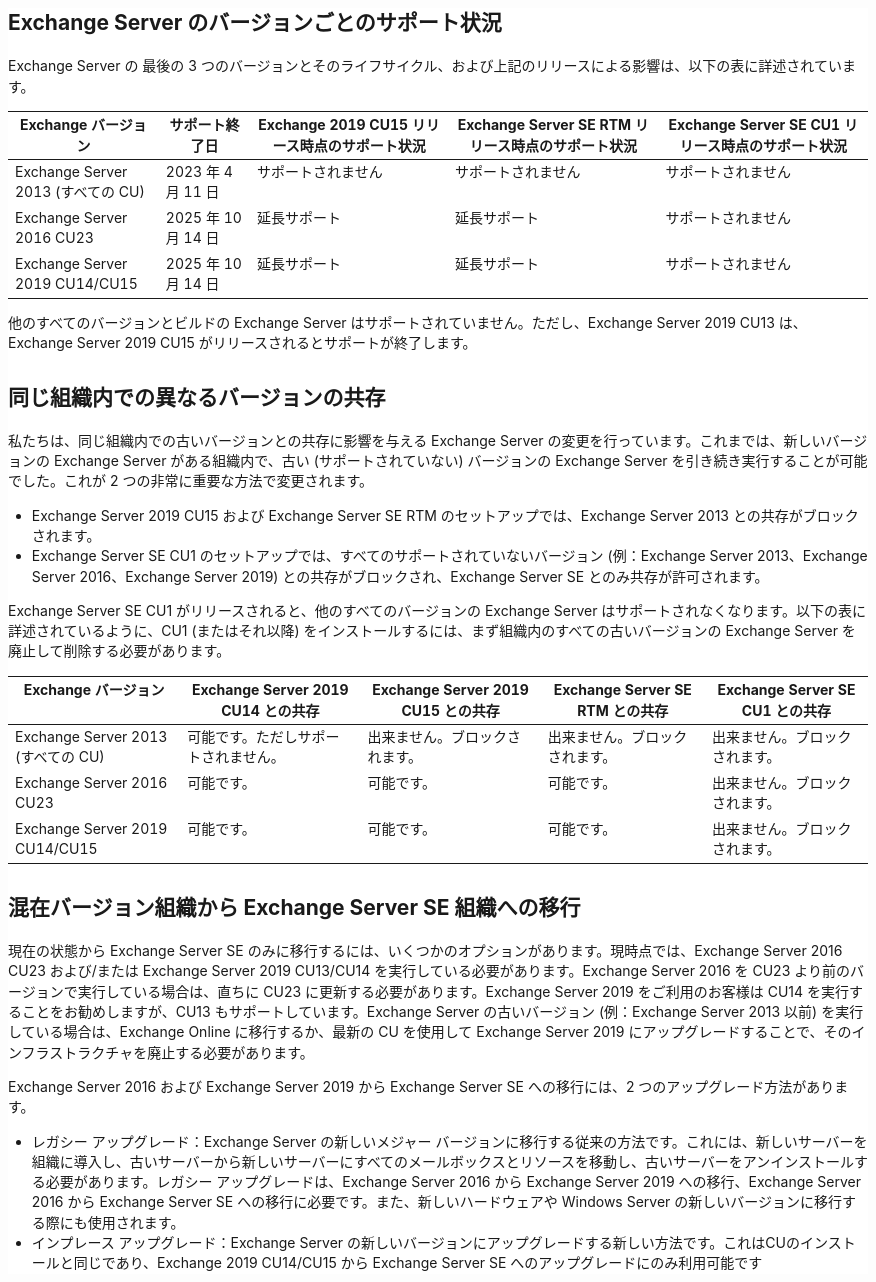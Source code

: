 ## Exchange Server のバージョンごとのサポート状況

Exchange Server の 最後の 3 つのバージョンとそのライフサイクル、および上記のリリースによる影響は、以下の表に詳述されています。

| Exchange バージョン | サポート終了日 | Exchange 2019 CU15 リリース時点のサポート状況 | Exchange Server SE RTM リリース時点のサポート状況 | Exchange Server SE CU1 リリース時点のサポート状況 |
| --- | --- | --- | --- | --- |
| Exchange Server 2013 (すべての CU) | 2023 年 4 月 11 日 | サポートされません | サポートされません | サポートされません |
| Exchange Server 2016 CU23 | 2025 年 10 月 14 日 | 延長サポート | 延長サポート | サポートされません |
Exchange Server 2019 CU14/CU15 | 2025 年 10 月 14 日 | 延長サポート | 延長サポート | サポートされません |

他のすべてのバージョンとビルドの Exchange Server はサポートされていません。ただし、Exchange Server 2019 CU13 は、Exchange Server 2019 CU15 がリリースされるとサポートが終了します。


## 同じ組織内での異なるバージョンの共存

私たちは、同じ組織内での古いバージョンとの共存に影響を与える Exchange Server の変更を行っています。これまでは、新しいバージョンの Exchange Server がある組織内で、古い (サポートされていない) バージョンの Exchange Server を引き続き実行することが可能でした。これが 2 つの非常に重要な方法で変更されます。

- Exchange Server 2019 CU15 および Exchange Server SE RTM のセットアップでは、Exchange Server 2013 との共存がブロックされます。
- Exchange Server SE CU1 のセットアップでは、すべてのサポートされていないバージョン (例：Exchange Server 2013、Exchange Server 2016、Exchange Server 2019) との共存がブロックされ、Exchange Server SE とのみ共存が許可されます。

Exchange Server SE CU1 がリリースされると、他のすべてのバージョンの Exchange Server はサポートされなくなります。以下の表に詳述されているように、CU1 (またはそれ以降) をインストールするには、まず組織内のすべての古いバージョンの Exchange Server を廃止して削除する必要があります。

| Exchange バージョン | Exchange Server 2019 CU14 との共存 | Exchange Server 2019 CU15 との共存 | Exchange Server SE RTM  との共存 | Exchange Server SE CU1 との共存 |
| --- | --- | --- | --- | --- |
| Exchange Server 2013 (すべての CU) | 可能です。ただしサポートされません。| 出来ません。ブロックされます。 | 出来ません。ブロックされます。 | 出来ません。ブロックされます。 |
| Exchange Server 2016 CU23 | 可能です。| 可能です。 | 可能です。 | 出来ません。ブロックされます。 |
| Exchange Server 2019 CU14/CU15  | 可能です。| 可能です。 | 可能です。 | 出来ません。ブロックされます。 |


## 混在バージョン組織から Exchange Server SE 組織への移行

現在の状態から Exchange Server SE のみに移行するには、いくつかのオプションがあります。現時点では、Exchange Server 2016 CU23 および/または Exchange Server 2019 CU13/CU14 を実行している必要があります。Exchange Server 2016 を CU23 より前のバージョンで実行している場合は、直ちに CU23 に更新する必要があります。Exchange Server 2019 をご利用のお客様は CU14 を実行することをお勧めしますが、CU13 もサポートしています。Exchange Server の古いバージョン (例：Exchange Server 2013 以前) を実行している場合は、Exchange Online に移行するか、最新の CU を使用して Exchange Server 2019 にアップグレードすることで、そのインフラストラクチャを廃止する必要があります。

Exchange Server 2016 および Exchange Server 2019 から Exchange Server SE への移行には、2 つのアップグレード方法があります。

- レガシー アップグレード：Exchange Server の新しいメジャー バージョンに移行する従来の方法です。これには、新しいサーバーを組織に導入し、古いサーバーから新しいサーバーにすべてのメールボックスとリソースを移動し、古いサーバーをアンインストールする必要があります。レガシー アップグレードは、Exchange Server 2016 から Exchange Server 2019 への移行、Exchange Server 2016 から Exchange Server SE への移行に必要です。また、新しいハードウェアや Windows Server の新しいバージョンに移行する際にも使用されます。
- インプレース アップグレード：Exchange Server の新しいバージョンにアップグレードする新しい方法です。これはCUのインストールと同じであり、Exchange 2019 CU14/CU15 から Exchange Server SE へのアップグレードにのみ利用可能です
